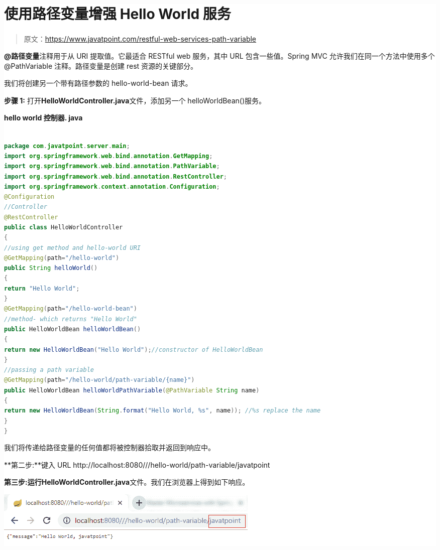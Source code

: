 # 使用路径变量增强 Hello World 服务

> 原文：<https://www.javatpoint.com/restful-web-services-path-variable>

**@路径变量**注释用于从 URI 提取值。它最适合 RESTful web 服务，其中 URL 包含一些值。Spring MVC 允许我们在同一个方法中使用多个@PathVariable 注释。路径变量是创建 rest 资源的关键部分。

我们将创建另一个带有路径参数的 hello-world-bean 请求。

**步骤 1:** 打开**HelloWorldController.java**文件，添加另一个 helloWorldBean()服务。

**hello world 控制器. java**

```java

package com.javatpoint.server.main;
import org.springframework.web.bind.annotation.GetMapping;
import org.springframework.web.bind.annotation.PathVariable;
import org.springframework.web.bind.annotation.RestController;
import org.springframework.context.annotation.Configuration;
@Configuration
//Controller
@RestController
public class HelloWorldController 
{
//using get method and hello-world URI
@GetMapping(path="/hello-world")
public String helloWorld()
{
return "Hello World";
}
@GetMapping(path="/hello-world-bean")
//method- which returns "Hello World"
public HelloWorldBean helloWorldBean()
{
return new HelloWorldBean("Hello World");//constructor of HelloWorldBean
}
//passing a path variable
@GetMapping(path="/hello-world/path-variable/{name}")
public HelloWorldBean helloWorldPathVariable(@PathVariable String name)
{
return new HelloWorldBean(String.format("Hello World, %s", name)); //%s replace the name
}
}

```

我们将传递给路径变量的任何值都将被控制器拾取并返回到响应中。

**第二步:**键入 URL http://localhost:8080///hello-world/path-variable/javatpoint

**第三步:**运行**HelloWorldController.java**文件。我们在浏览器上得到如下响应。

![Enhancing the Hello World Service with a Path Variable](img/046a96938a1036214780d31dd81e0c38.png)
